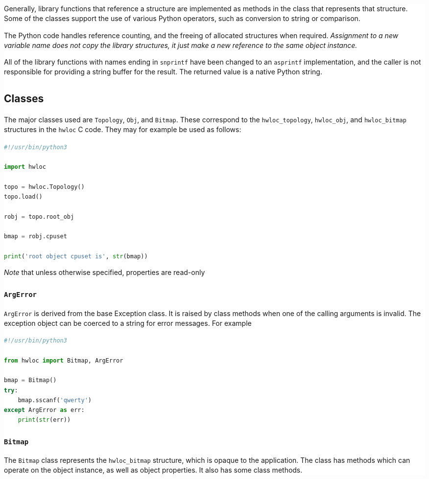 Generally, library functions that reference a structure are implemented as methods in the class that represents that structure. Some of the classes support the use of various Python operators, such as conversion to string or comparison.

The Python code handles reference counting, and the freeing of allocated structures when required. *Assignment to a new variable name does not copy the library structures, it just make a new reference to the same object instance.*

All of the library functions with names ending in `snprintf` have been changed to an `asprintf` implementation, and the caller is not responsible for providing a string buffer for the result. The returned value is a native Python string.

## Classes
The major classes used are `Topology`, `Obj`, and `Bitmap`. These correspond to the `hwloc_topology`, `hwloc_obj`, and `hwloc_bitmap` structures in the `hwloc` C code. They may for example be used as follows:

```python
#!/usr/bin/python3

import hwloc

topo = hwloc.Topology()
topo.load()

robj = topo.root_obj

bmap = robj.cpuset

print('root object cpuset is', str(bmap))
```
*Note* that unless otherwise specified, properties are read-only

### `ArgError`
`ArgError` is derived from the base Exception class. It is raised by class methods when one of the calling arguments is invalid. The exception object can be coerced to a string for error messages. For example
```python
#!/usr/bin/python3

from hwloc import Bitmap, ArgError

bmap = Bitmap()
try:
    bmap.sscanf('qwerty')
except ArgError as err:
    print(str(err))
```

### `Bitmap`
The `Bitmap` class represents the `hwloc_bitmap` structure, which is opaque to the application. The class has methods which can operate on the object instance, as well as object properties. It also has some class methods.
